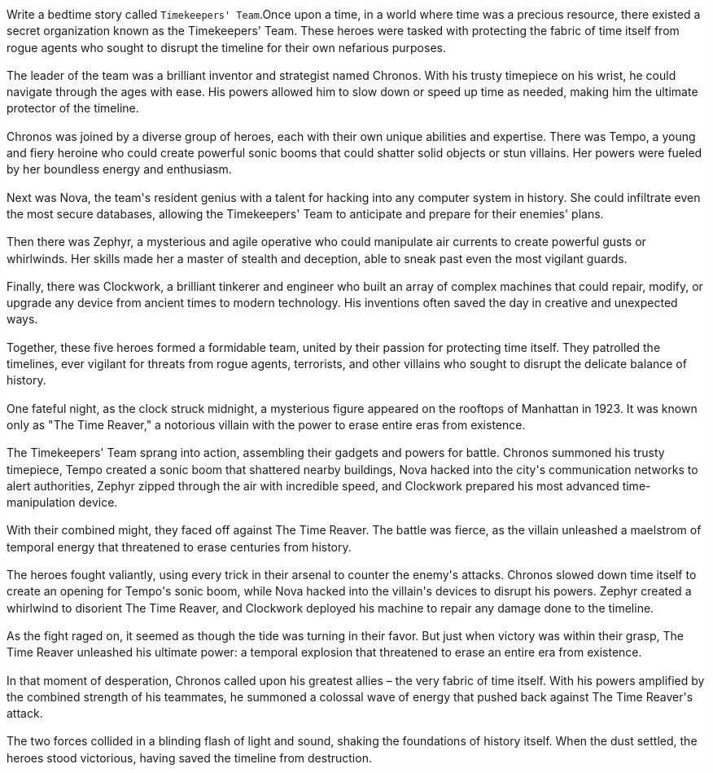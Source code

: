 Write a bedtime story called `Timekeepers' Team`.<start>Once upon a time, in a world where time was a precious resource, there existed a secret organization known as the Timekeepers' Team. These heroes were tasked with protecting the fabric of time itself from rogue agents who sought to disrupt the timeline for their own nefarious purposes.

The leader of the team was a brilliant inventor and strategist named Chronos. With his trusty timepiece on his wrist, he could navigate through the ages with ease. His powers allowed him to slow down or speed up time as needed, making him the ultimate protector of the timeline.

Chronos was joined by a diverse group of heroes, each with their own unique abilities and expertise. There was Tempo, a young and fiery heroine who could create powerful sonic booms that could shatter solid objects or stun villains. Her powers were fueled by her boundless energy and enthusiasm.

Next was Nova, the team's resident genius with a talent for hacking into any computer system in history. She could infiltrate even the most secure databases, allowing the Timekeepers' Team to anticipate and prepare for their enemies' plans.

Then there was Zephyr, a mysterious and agile operative who could manipulate air currents to create powerful gusts or whirlwinds. Her skills made her a master of stealth and deception, able to sneak past even the most vigilant guards.

Finally, there was Clockwork, a brilliant tinkerer and engineer who built an array of complex machines that could repair, modify, or upgrade any device from ancient times to modern technology. His inventions often saved the day in creative and unexpected ways.

Together, these five heroes formed a formidable team, united by their passion for protecting time itself. They patrolled the timelines, ever vigilant for threats from rogue agents, terrorists, and other villains who sought to disrupt the delicate balance of history.

One fateful night, as the clock struck midnight, a mysterious figure appeared on the rooftops of Manhattan in 1923. It was known only as "The Time Reaver," a notorious villain with the power to erase entire eras from existence.

The Timekeepers' Team sprang into action, assembling their gadgets and powers for battle. Chronos summoned his trusty timepiece, Tempo created a sonic boom that shattered nearby buildings, Nova hacked into the city's communication networks to alert authorities, Zephyr zipped through the air with incredible speed, and Clockwork prepared his most advanced time-manipulation device.

With their combined might, they faced off against The Time Reaver. The battle was fierce, as the villain unleashed a maelstrom of temporal energy that threatened to erase centuries from history.

The heroes fought valiantly, using every trick in their arsenal to counter the enemy's attacks. Chronos slowed down time itself to create an opening for Tempo's sonic boom, while Nova hacked into the villain's devices to disrupt his powers. Zephyr created a whirlwind to disorient The Time Reaver, and Clockwork deployed his machine to repair any damage done to the timeline.

As the fight raged on, it seemed as though the tide was turning in their favor. But just when victory was within their grasp, The Time Reaver unleashed his ultimate power: a temporal explosion that threatened to erase an entire era from existence.

In that moment of desperation, Chronos called upon his greatest allies – the very fabric of time itself. With his powers amplified by the combined strength of his teammates, he summoned a colossal wave of energy that pushed back against The Time Reaver's attack.

The two forces collided in a blinding flash of light and sound, shaking the foundations of history itself. When the dust settled, the heroes stood victorious, having saved the timeline from destruction.
